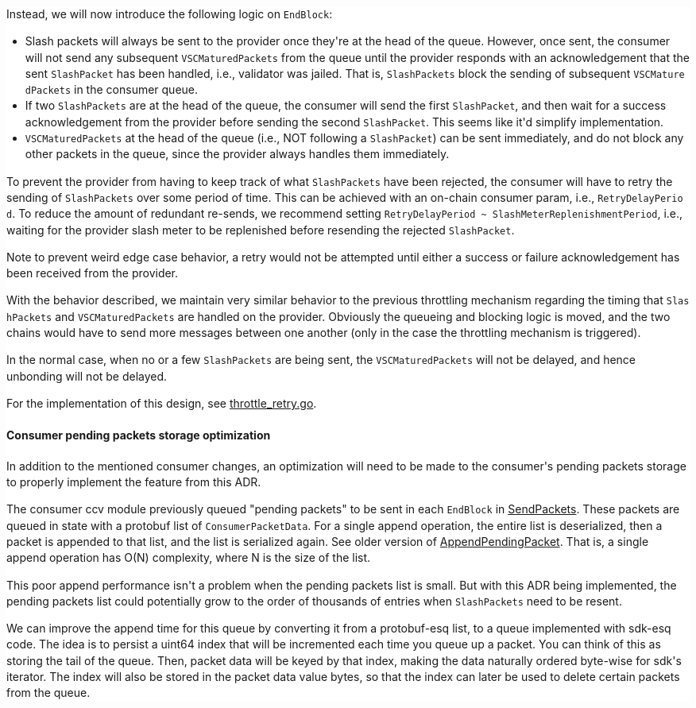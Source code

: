 Instead, we will now introduce the following logic on `EndBlock`:

- Slash packets will always be sent to the provider once they're at the head of the queue.
  However, once sent, the consumer will not send any subsequent `VSCMaturedPackets` from the queue until the provider responds with an acknowledgement that the sent `SlashPacket` has been handled, i.e., validator was jailed.
  That is, `SlashPackets` block the sending of subsequent `VSCMaturedPackets` in the consumer queue.
- If two `SlashPackets` are at the head of the queue, the consumer will send the first `SlashPacket`, and then wait for a success acknowledgement from the provider before sending the second `SlashPacket`.
  This seems like it'd simplify implementation.
- `VSCMaturedPackets` at the head of the queue (i.e., NOT following a `SlashPacket`) can be sent immediately, and do not block any other packets in the queue, since the provider always handles them immediately.

To prevent the provider from having to keep track of what `SlashPackets` have been rejected, the consumer will have to retry the sending of `SlashPackets` over some period of time.
This can be achieved with an on-chain consumer param, i.e., `RetryDelayPeriod`.
To reduce the amount of redundant re-sends, we recommend setting `RetryDelayPeriod ~ SlashMeterReplenishmentPeriod`, i.e., waiting for the provider slash meter to be replenished before resending the rejected `SlashPacket`.

Note to prevent weird edge case behavior, a retry would not be attempted until either a success or failure acknowledgement has been received from the provider.

With the behavior described, we maintain very similar behavior to the previous throttling mechanism regarding the timing that `SlashPackets` and `VSCMaturedPackets` are handled on the provider.
Obviously the queueing and blocking logic is moved, and the two chains would have to send more messages between one another (only in the case the throttling mechanism is triggered).

In the normal case, when no or a few `SlashPackets` are being sent, the `VSCMaturedPackets` will not be delayed, and hence unbonding will not be delayed.

For the implementation of this design, see [throttle_retry.go](https://github.com/Roc8Trppn/interchain-security/blob/fec3eccad59416cbdb6844e279f59e3f81242888/x/ccv/consumer/keeper/throttle_retry.go).

#### Consumer pending packets storage optimization

In addition to the mentioned consumer changes, an optimization will need to be made to the consumer's pending packets storage to properly implement the feature from this ADR.

The consumer ccv module previously queued "pending packets" to be sent in each `EndBlock` in [SendPackets](https://github.com/Roc8Trppn/interchain-security/blob/3bc4e7135066d848aac60b0787364c07157fd36d/x/ccv/consumer/keeper/relay.go#L178).
These packets are queued in state with a protobuf list of `ConsumerPacketData`.
For a single append operation, the entire list is deserialized, then a packet is appended to that list, and the list is serialized again.
See older version of [AppendPendingPacket](https://github.com/Roc8Trppn/interchain-security/blob/05c2dae7c6372b1252b9e97215d07c6aa7618f33/x/ccv/consumer/keeper/keeper.go#L606).
That is, a single append operation has O(N) complexity, where N is the size of the list.

This poor append performance isn't a problem when the pending packets list is small.
But with this ADR being implemented, the pending packets list could potentially grow to the order of thousands of entries when `SlashPackets` need to be resent.

We can improve the append time for this queue by converting it from a protobuf-esq list, to a queue implemented with sdk-esq code.
The idea is to persist a uint64 index that will be incremented each time you queue up a packet.
You can think of this as storing the tail of the queue.
Then, packet data will be keyed by that index, making the data naturally ordered byte-wise for sdk's iterator.
The index will also be stored in the packet data value bytes, so that the index can later be used to delete certain packets from the queue.
